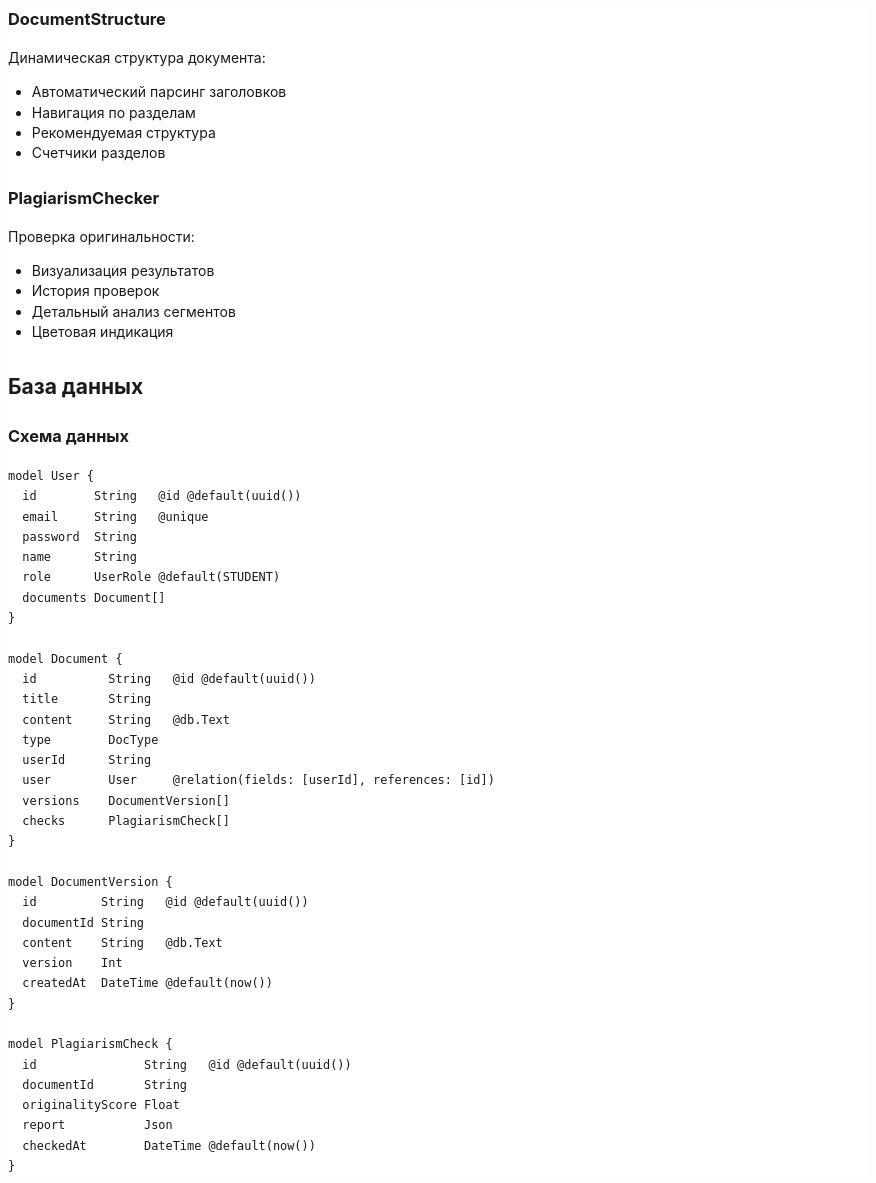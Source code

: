 ### DocumentStructure
Динамическая структура документа:
- Автоматический парсинг заголовков
- Навигация по разделам
- Рекомендуемая структура
- Счетчики разделов

### PlagiarismChecker
Проверка оригинальности:
- Визуализация результатов
- История проверок
- Детальный анализ сегментов
- Цветовая индикация

## База данных

### Схема данных

```prisma
model User {
  id        String   @id @default(uuid())
  email     String   @unique
  password  String
  name      String
  role      UserRole @default(STUDENT)
  documents Document[]
}

model Document {
  id          String   @id @default(uuid())
  title       String
  content     String   @db.Text
  type        DocType
  userId      String
  user        User     @relation(fields: [userId], references: [id])
  versions    DocumentVersion[]
  checks      PlagiarismCheck[]
}

model DocumentVersion {
  id         String   @id @default(uuid())
  documentId String
  content    String   @db.Text
  version    Int
  createdAt  DateTime @default(now())
}

model PlagiarismCheck {
  id               String   @id @default(uuid())
  documentId       String
  originalityScore Float
  report           Json
  checkedAt        DateTime @default(now())
}
```
